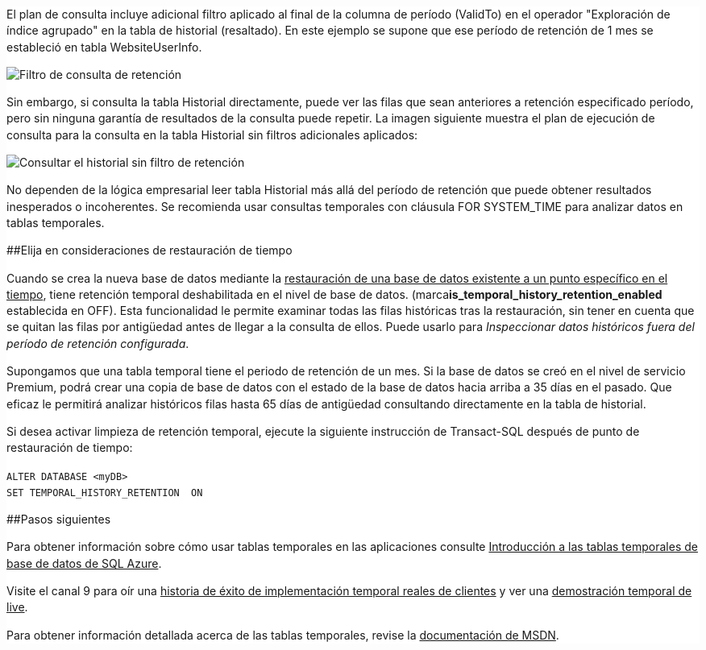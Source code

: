 El plan de consulta incluye adicional filtro aplicado al final de la columna de período (ValidTo) en el operador "Exploración de índice agrupado" en la tabla de historial (resaltado). En este ejemplo se supone que ese período de retención de 1 mes se estableció en tabla WebsiteUserInfo.

![Filtro de consulta de retención](./media/sql-database-temporal-tables-retention-policy/queryexecplanwithretention.png)

Sin embargo, si consulta la tabla Historial directamente, puede ver las filas que sean anteriores a retención especificado período, pero sin ninguna garantía de resultados de la consulta puede repetir. La imagen siguiente muestra el plan de ejecución de consulta para la consulta en la tabla Historial sin filtros adicionales aplicados:

![Consultar el historial sin filtro de retención](./media/sql-database-temporal-tables-retention-policy/queryexecplanhistorytable.png)

No dependen de la lógica empresarial leer tabla Historial más allá del período de retención que puede obtener resultados inesperados o incoherentes. Se recomienda usar consultas temporales con cláusula FOR SYSTEM_TIME para analizar datos en tablas temporales.

##<a name="point-in-time-restore-considerations"></a>Elija en consideraciones de restauración de tiempo

Cuando se crea la nueva base de datos mediante la [restauración de una base de datos existente a un punto específico en el tiempo](sql-database-point-in-time-restore-portal.md), tiene retención temporal deshabilitada en el nivel de base de datos. (marca**is_temporal_history_retention_enabled** establecida en OFF). Esta funcionalidad le permite examinar todas las filas históricas tras la restauración, sin tener en cuenta que se quitan las filas por antigüedad antes de llegar a la consulta de ellos. Puede usarlo para *Inspeccionar datos históricos fuera del período de retención configurada*.

Supongamos que una tabla temporal tiene el periodo de retención de un mes. Si la base de datos se creó en el nivel de servicio Premium, podrá crear una copia de base de datos con el estado de la base de datos hacia arriba a 35 días en el pasado. Que eficaz le permitirá analizar históricos filas hasta 65 días de antigüedad consultando directamente en la tabla de historial.

Si desea activar limpieza de retención temporal, ejecute la siguiente instrucción de Transact-SQL después de punto de restauración de tiempo:

````
ALTER DATABASE <myDB>
SET TEMPORAL_HISTORY_RETENTION  ON
````

##<a name="next-steps"></a>Pasos siguientes

Para obtener información sobre cómo usar tablas temporales en las aplicaciones consulte [Introducción a las tablas temporales de base de datos de SQL Azure](sql-database-temporal-tables.md).

Visite el canal 9 para oír una [historia de éxito de implementación temporal reales de clientes](https://channel9.msdn.com/Blogs/jsturtevant/Azure-SQL-Temporal-Tables-with-RockStep-Solutions) y ver una [demostración temporal de live](https://channel9.msdn.com/Shows/Data-Exposed/Temporal-in-SQL-Server-2016).

Para obtener información detallada acerca de las tablas temporales, revise la [documentación de MSDN](https://msdn.microsoft.com/library/dn935015.aspx).
